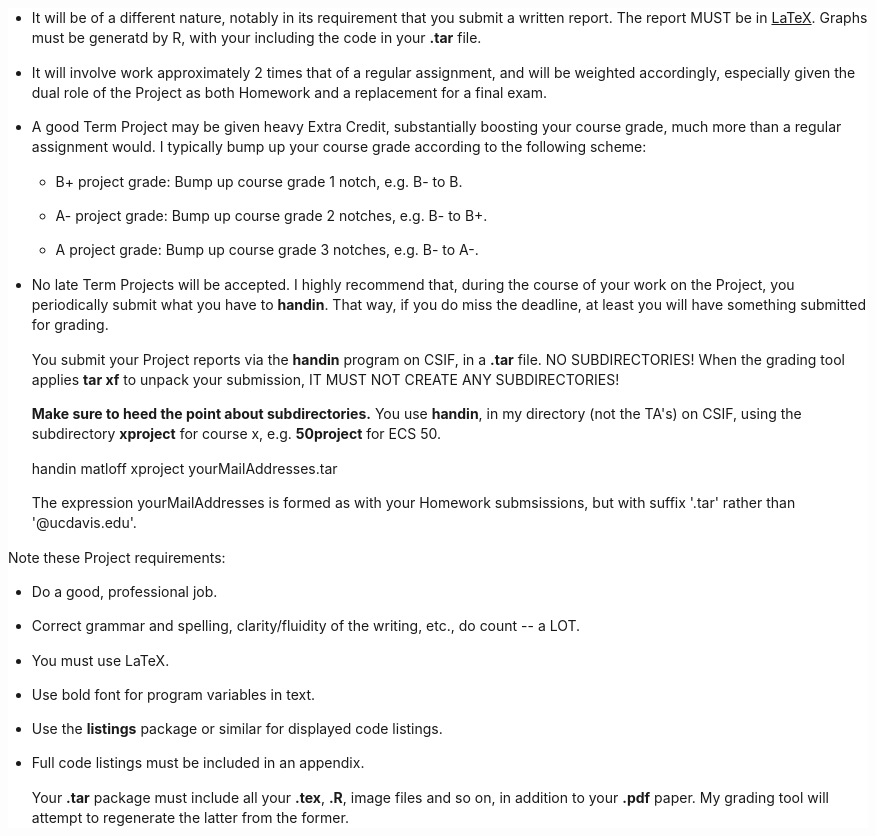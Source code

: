 -   It will be of a different nature, notably in its requirement that
    you submit a written report.  The report MUST be in
[LaTeX](https://heather.cs.ucdavis.edu/~matloff/latex.html).  Graphs
    must be generatd by R, with your including the code in your **.tar**
    file.

-   It will involve work approximately 2 times that of a regular
    assignment, and will be weighted accordingly, especially given the
    dual role of the Project as both Homework and a replacement for a
    final exam.

-   A good Term Project may be given heavy Extra Credit, substantially
    boosting your course grade, much more than a regular assignment
    would. I typically bump up your course grade according to the
    following scheme:

    -   B+ project grade: Bump up course grade 1 notch, e.g. B- to B.

    -   A- project grade: Bump up course grade 2 notches, e.g. B- to B+.

    -   A project grade: Bump up course grade 3 notches, e.g. B- to A-.

-   No late Term Projects will be accepted. I highly recommend that,
    during the course of your work on the Project, you periodically
    submit what you have to **handin**. That way, if you do miss the
    deadline, at least you will have something submitted for grading.

    You submit your Project reports via the **handin** program on CSIF,
    in a **.tar** file.  NO SUBDIRECTORIES!  When the grading tool
    applies **tar xf** to unpack your submission, IT MUST NOT CREATE ANY
    SUBDIRECTORIES!

     **Make sure to heed the point about subdirectories.** You use 
     **handin**, in my directory (not the TA's) on
     CSIF, using the subdirectory **xproject** for course x, e.g. 
     **50project** for ECS 50.

     handin matloff xproject yourMailAddresses.tar

    The expression yourMailAddresses is formed as with your Homework
    submsissions, but with suffix '.tar' rather than '@ucdavis.edu'.

Note these Project requirements:

-   Do a good, professional job.

-   Correct grammar and spelling, clarity/fluidity of the writing, etc.,
    do count -- a LOT.

-   You must use LaTeX.

-   Use bold font for program variables in text.

-   Use the **listings** package or similar for displayed code listings.

-   Full code listings must be included in an appendix.

    Your **.tar** package must include all your **.tex**, **.R**,
    image files and so on, in addition to your **.pdf** paper. 
    My grading tool will attempt to regenerate the latter from the
    former.
